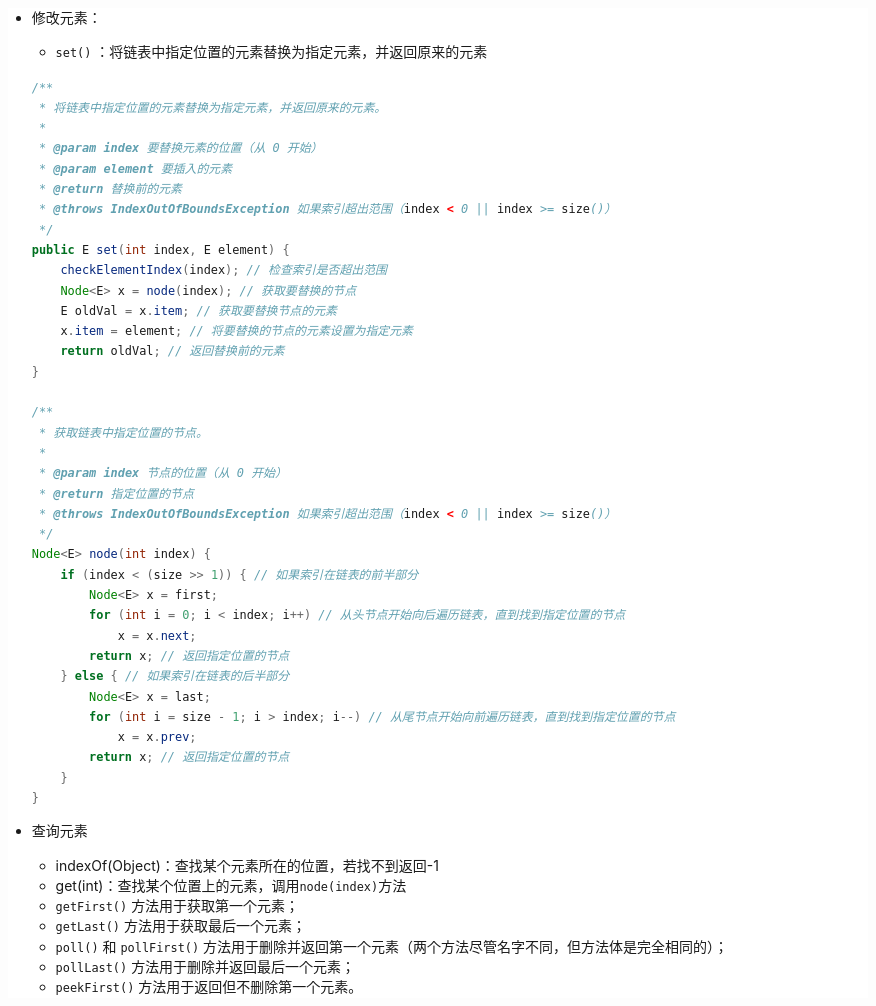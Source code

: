   ```java
  ```

* 修改元素：

  * `set()` ：将链表中指定位置的元素替换为指定元素，并返回原来的元素
  
  ```java
  /**
   * 将链表中指定位置的元素替换为指定元素，并返回原来的元素。
   *
   * @param index 要替换元素的位置（从 0 开始）
   * @param element 要插入的元素
   * @return 替换前的元素
   * @throws IndexOutOfBoundsException 如果索引超出范围（index < 0 || index >= size()）
   */
  public E set(int index, E element) {
      checkElementIndex(index); // 检查索引是否超出范围
      Node<E> x = node(index); // 获取要替换的节点
      E oldVal = x.item; // 获取要替换节点的元素
      x.item = element; // 将要替换的节点的元素设置为指定元素
      return oldVal; // 返回替换前的元素
  }
  
  /**
   * 获取链表中指定位置的节点。
   *
   * @param index 节点的位置（从 0 开始）
   * @return 指定位置的节点
   * @throws IndexOutOfBoundsException 如果索引超出范围（index < 0 || index >= size()）
   */
  Node<E> node(int index) {
      if (index < (size >> 1)) { // 如果索引在链表的前半部分
          Node<E> x = first;
          for (int i = 0; i < index; i++) // 从头节点开始向后遍历链表，直到找到指定位置的节点
              x = x.next;
          return x; // 返回指定位置的节点
      } else { // 如果索引在链表的后半部分
          Node<E> x = last;
          for (int i = size - 1; i > index; i--) // 从尾节点开始向前遍历链表，直到找到指定位置的节点
              x = x.prev;
          return x; // 返回指定位置的节点
      }
  }
  ```
  
* 查询元素

  * indexOf(Object)：查找某个元素所在的位置，若找不到返回-1
  * get(int)：查找某个位置上的元素，调用`node(index)`方法
  * `getFirst()` 方法用于获取第一个元素；
  * `getLast()` 方法用于获取最后一个元素；
  * `poll()` 和 `pollFirst()` 方法用于删除并返回第一个元素（两个方法尽管名字不同，但方法体是完全相同的）；
  * `pollLast()` 方法用于删除并返回最后一个元素；
  * `peekFirst()` 方法用于返回但不删除第一个元素。
